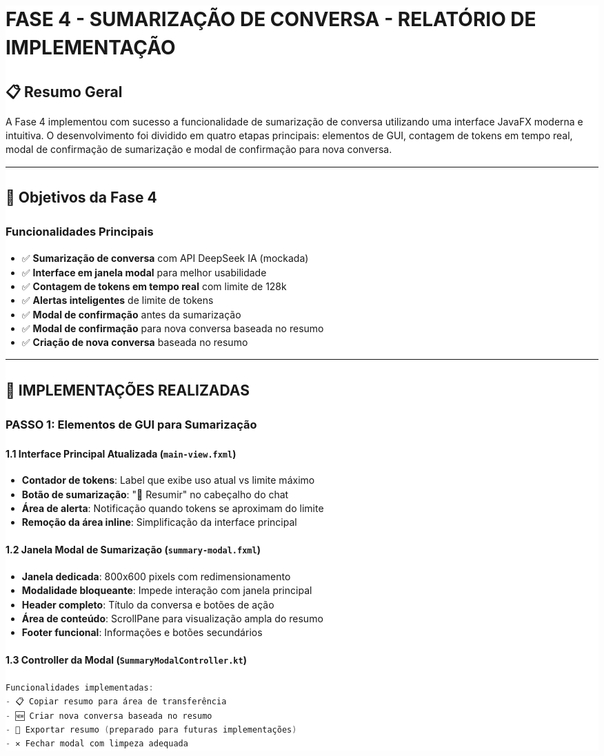 # FASE 4 - SUMARIZAÇÃO DE CONVERSA - RELATÓRIO DE IMPLEMENTAÇÃO

## 📋 Resumo Geral
A Fase 4 implementou com sucesso a funcionalidade de sumarização de conversa utilizando uma interface JavaFX moderna e intuitiva. O desenvolvimento foi dividido em quatro etapas principais: elementos de GUI, contagem de tokens em tempo real, modal de confirmação de sumarização e modal de confirmação para nova conversa.

---

## 🎯 Objetivos da Fase 4

### Funcionalidades Principais
- ✅ **Sumarização de conversa** com API DeepSeek IA (mockada)
- ✅ **Interface em janela modal** para melhor usabilidade
- ✅ **Contagem de tokens em tempo real** com limite de 128k
- ✅ **Alertas inteligentes** de limite de tokens
- ✅ **Modal de confirmação** antes da sumarização
- ✅ **Modal de confirmação** para nova conversa baseada no resumo
- ✅ **Criação de nova conversa** baseada no resumo

---

## 🚀 IMPLEMENTAÇÕES REALIZADAS

### **PASSO 1: Elementos de GUI para Sumarização**

#### 1.1 Interface Principal Atualizada (`main-view.fxml`)
- **Contador de tokens**: Label que exibe uso atual vs limite máximo
- **Botão de sumarização**: "📝 Resumir" no cabeçalho do chat
- **Área de alerta**: Notificação quando tokens se aproximam do limite
- **Remoção da área inline**: Simplificação da interface principal

#### 1.2 Janela Modal de Sumarização (`summary-modal.fxml`)
- **Janela dedicada**: 800x600 pixels com redimensionamento
- **Modalidade bloqueante**: Impede interação com janela principal
- **Header completo**: Título da conversa e botões de ação
- **Área de conteúdo**: ScrollPane para visualização ampla do resumo
- **Footer funcional**: Informações e botões secundários

#### 1.3 Controller da Modal (`SummaryModalController.kt`)
```kotlin
Funcionalidades implementadas:
- 📋 Copiar resumo para área de transferência
- 🆕 Criar nova conversa baseada no resumo
- 💾 Exportar resumo (preparado para futuras implementações)
- ✕ Fechar modal com limpeza adequada
```
